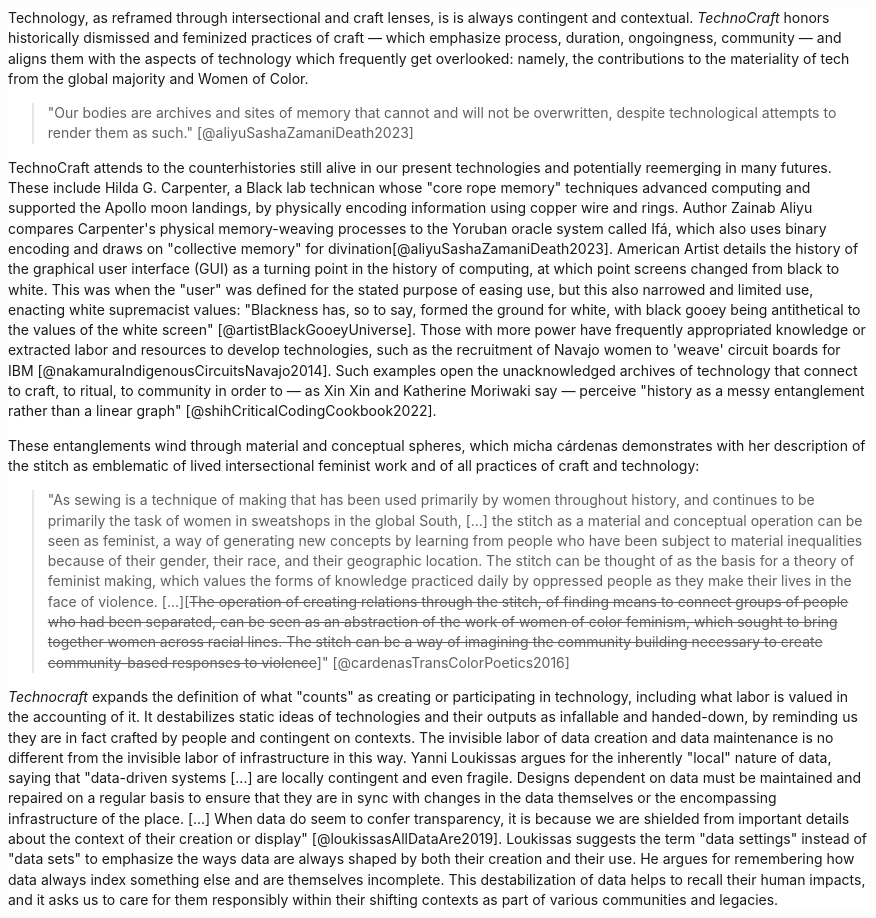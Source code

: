 Technology, as reframed through intersectional and craft lenses, is is always contingent and contextual. *TechnoCraft* honors historically dismissed and feminized practices of craft — which emphasize process, duration, ongoingness, community — and aligns them with the aspects of technology which frequently get overlooked: namely, the contributions to the materiality of tech from the global majority and Women of Color. 

>"Our bodies are archives and sites of memory that cannot and will not be overwritten, despite technological attempts to render them as such." [@aliyuSashaZamaniDeath2023]

TechnoCraft attends to the counterhistories still alive in our present technologies and potentially reemerging in many futures. These include Hilda G. Carpenter, a Black lab technican whose "core rope memory" techniques advanced computing and supported the Apollo moon landings, by physically encoding information using copper wire and rings. Author Zainab Aliyu compares Carpenter's physical memory-weaving processes to the Yoruban oracle system called Ifá, which also uses binary encoding and draws on "collective memory" for divination[@aliyuSashaZamaniDeath2023]. American Artist details the history of the graphical user interface (GUI) as a turning point in the history of computing, at which point screens changed from black to white. This was when the "user" was defined for the stated purpose of easing use, but this also narrowed and limited use, enacting white supremacist values: "Blackness has, so to say, formed the ground for white, with black gooey being antithetical to the values of the white screen" [@artistBlackGooeyUniverse]. Those with more power have frequently appropriated knowledge or extracted labor and resources to develop technologies, such as the recruitment of Navajo women to 'weave' circuit boards for IBM [@nakamuraIndigenousCircuitsNavajo2014]. Such examples open the unacknowledged archives of technology that connect to craft, to ritual, to community in order to — as Xin Xin and Katherine Moriwaki say — perceive "history as a messy entanglement rather than a linear graph" [@shihCriticalCodingCookbook2022]. 

These entanglements wind through material and conceptual spheres, which micha cárdenas demonstrates with her description of the stitch as emblematic of lived intersectional feminist work and of all practices of craft and technology: 

>"As sewing is a technique of making that has been used primarily by women throughout history, and continues to be primarily the task of women in sweatshops in the global South, [...] the stitch as a material and conceptual operation can be seen as feminist, a way of generating new concepts by learning from people who have been subject to material inequalities because of their gender, their race, and their geographic location. The stitch can be thought of as the basis for a theory of feminist making, which values the forms of knowledge practiced daily by oppressed people as they make their lives in the face of violence. [...][~~The operation of creating relations through the stitch, of finding means to connect groups of people who had been separated, can be seen as an abstraction of the work of women of color feminism, which sought to bring together women across racial lines. The stitch can be a way of imagining the community building necessary to create community-based responses to violence~~]" [@cardenasTransColorPoetics2016]

*Technocraft* expands the definition of what "counts" as creating or participating in technology, including what labor is valued in the accounting of it. It destabilizes static ideas of technologies and their outputs as infallable and handed-down, by reminding us they are in fact crafted by people and contingent on contexts. The invisible labor of data creation and data maintenance is no different from the invisible labor of infrastructure in this way. Yanni Loukissas argues for the inherently "local" nature of data, saying that "data-driven systems [...] are locally contingent and even fragile. Designs dependent on data must be maintained and repaired on a regular basis to ensure that they are in sync with changes in the data themselves or the encompassing infrastructure of the place. [...] When data do seem to confer transparency, it is because we are shielded from important details about the context of their creation or display" [@loukissasAllDataAre2019]. Loukissas suggests the term "data settings" instead of "data sets" to emphasize the ways data are always shaped by both their creation and their use. He argues for remembering how data always index something else and are themselves  incomplete. This destabilization of data helps to recall their human impacts, and it asks us to care for them responsibly within their shifting contexts as part of various communities and legacies.


[^careinfrastructures]: The phrase "infrastructures of care" comes from Christina Dunbar-Hester's *Hacking Diversity*, in which she refers specifically to the work done in open-source and hacker communities to create "more inclusive spaces for women, trans, and gender non-conforming people." I use the term "infrastructures of care" in this work to discuss such communities below, but I also use the term more broadly to refer to mutual aid and other forms of community in practice.
[^reparative]: Reparative and restorative processing are part of this work, but the terms 'reparative' and 'restorative' in relationship to justice movements and to LGBTQIA+ histories are fraught. Instead I find the broader sense of 'transformative' resonates for me with trans\*, intersectional, and inclusive approaches to identities and [politics][— as well as to this project, its participants, its influences, and its intentions]. 
[^prefigurative]: `Prefigurative` just means embodying our values, making it "a daily endeavor of creating the world we want." and "our actions create the world we want right now, we don’t have to wait for the revolution to start another, better world." [@bransonPracticalAnarchismGuide2022]. "Prefiguration provides a basis for collaborators to suggest the sort of world they might like to inhabit and, in contrast to such a world, identify those features of the prevailing world which differ from that which is desired." (Nicholson 2023)
[^techterms]: For more explanation of terms, see "A Critical Field Guide for Working with Machine Learning Datasets" and "Intersectional AI Toolkit."
[^transdis]: Trans\*disciplinary includes multidisciplinary and interdisciplinary — across and combined and between — plus what emerges when those diffractions become more than the sum of their parts [@visResearchPeopleWho2021].
[^hooksTransgress]: As in "teaching that enables transgressions – a movement against and beyond boundaries" [@hooksTeachingTransgressEducation1994].
[^Miller]: With thanks to Miller Puckette for expansive discussions about weak-star topologies, splines, the asterisk, and Claude Shannon. 
[^Q]: As of this writing, we have the newly announced Q*, Open AI's latest project, promising again to accelerate machine learning before addressing its current concerns [@milmoOpenAIWasWorking2023], at the same time as "The Gospel" AI system is used in Isreal to select and increase its bombing targets [hand over fist] [@daviesGospelHowIsrael2023]. [The snake eats itself, the war tech that was being developed at the same time as the beginning of AI, now AI being used for war.] (Warning of the future dangers of AI is a marketing strategy (GPT-2 was a 'too big and too dangerous to release technology and GPT-4 is pay-to-play) and worse it is a distraction from the current dangers they impose, like The Gospel and in more subtle forms.)[XXX]
[^oop]:  Creating classes in object-oriented programming lets the programmer instantiate each instance of an object with a pre-determined form, adjustable only within those limits. These processes indicate what prior schemas you'll pull from, what parts you'll write over, what qualities you'll predetermine. They indicate what aspects will be qualities of the entire class, and what qualities will be specific to each object. They determine what actions each 'object' will 'know' how to do, and how the programmer or user will establish and retreive information. There's a language for all this in "object-oriented" programming, which requires a different sense of relationality than "functional" programming.
[^platformdream]: I dream of a platform where I can write and code and share and cite and annotate and highlight and collage and print and remix and machine-read and connect. [In my dream notes, I have written "semantic web layer cake?" and "Gollum platform?" I rarely imagine I am the only one imagining such things, until I try to explain them to others. I expect it to be easy, that these hybrid forms already exist — becaue they seem so small and obvious to me, how complicated could they be? But when I try to find some preexisting version, I come up empty, frustrated, confused. And I am left without tools or language to begin building such a connected and connecting form on my own.] 
[^ATNOFS]: [Constant](https://constantvzw.org/site/), [varia](https://vvvvvvaria.org/en/), [Hypha](https://hypha.ro/ATNOFS), [Lurk](https://lurk.org/), [Esc Mkl](https://esc.mur.at/en/), [Feminist Hack Meetings](https://www.centrefeministmedia.arch.uth.gr/). Additional projects in the spirit of or related: [Open Source Kitchen](http://osp.kitchen/), [Anarchaserver](https://anarchaserver.org/).
[^killjoykit]: Ahmed says in *Living a Feminist Life* that the killjoy survival kit should contain books, things, tools, time, life, permission notes, other killjoys, humor, feelings, bodies, and your own survival kit.  